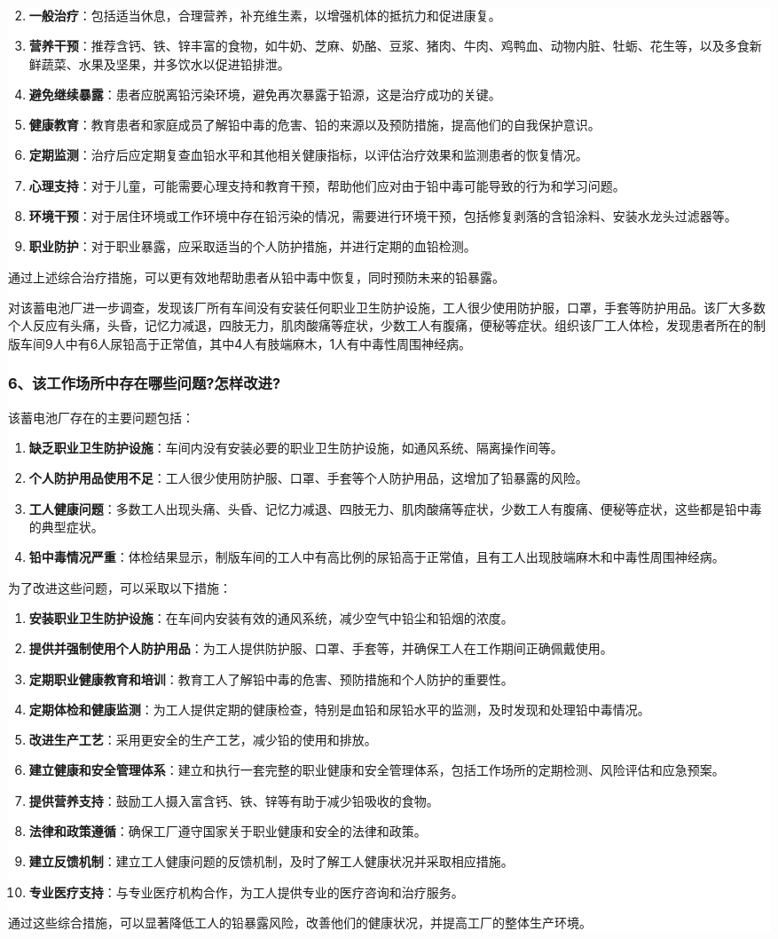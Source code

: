 2. **一般治疗**：包括适当休息，合理营养，补充维生素，以增强机体的抵抗力和促进康复。

3. **营养干预**：推荐含钙、铁、锌丰富的食物，如牛奶、芝麻、奶酪、豆浆、猪肉、牛肉、鸡鸭血、动物内脏、牡蛎、花生等，以及多食新鲜蔬菜、水果及坚果，并多饮水以促进铅排泄。

4. **避免继续暴露**：患者应脱离铅污染环境，避免再次暴露于铅源，这是治疗成功的关键。

5. **健康教育**：教育患者和家庭成员了解铅中毒的危害、铅的来源以及预防措施，提高他们的自我保护意识。

6. **定期监测**：治疗后应定期复查血铅水平和其他相关健康指标，以评估治疗效果和监测患者的恢复情况。

7. **心理支持**：对于儿童，可能需要心理支持和教育干预，帮助他们应对由于铅中毒可能导致的行为和学习问题。

8. **环境干预**：对于居住环境或工作环境中存在铅污染的情况，需要进行环境干预，包括修复剥落的含铅涂料、安装水龙头过滤器等。

9. **职业防护**：对于职业暴露，应采取适当的个人防护措施，并进行定期的血铅检测。

通过上述综合治疗措施，可以更有效地帮助患者从铅中毒中恢复，同时预防未来的铅暴露。











对该蓄电池厂进一步调查，发现该厂所有车间没有安装任何职业卫生防护设施，工人很少使用防护服，口罩，手套等防护用品。该厂大多数个人反应有头痛，头昏，记忆力减退，四肢无力，肌肉酸痛等症状，少数工人有腹痛，便秘等症状。组织该厂工人体检，发现患者所在的制版车间9人中有6人尿铅高于正常值，其中4人有肢端麻木，1人有中毒性周围神经病。

### 6、该工作场所中存在哪些问题?怎样改进?
该蓄电池厂存在的主要问题包括：

1. **缺乏职业卫生防护设施**：车间内没有安装必要的职业卫生防护设施，如通风系统、隔离操作间等。

2. **个人防护用品使用不足**：工人很少使用防护服、口罩、手套等个人防护用品，这增加了铅暴露的风险。

3. **工人健康问题**：多数工人出现头痛、头昏、记忆力减退、四肢无力、肌肉酸痛等症状，少数工人有腹痛、便秘等症状，这些都是铅中毒的典型症状。

4. **铅中毒情况严重**：体检结果显示，制版车间的工人中有高比例的尿铅高于正常值，且有工人出现肢端麻木和中毒性周围神经病。

为了改进这些问题，可以采取以下措施：

1. **安装职业卫生防护设施**：在车间内安装有效的通风系统，减少空气中铅尘和铅烟的浓度。

2. **提供并强制使用个人防护用品**：为工人提供防护服、口罩、手套等，并确保工人在工作期间正确佩戴使用。

3. **定期职业健康教育和培训**：教育工人了解铅中毒的危害、预防措施和个人防护的重要性。

4. **定期体检和健康监测**：为工人提供定期的健康检查，特别是血铅和尿铅水平的监测，及时发现和处理铅中毒情况。

5. **改进生产工艺**：采用更安全的生产工艺，减少铅的使用和排放。

6. **建立健康和安全管理体系**：建立和执行一套完整的职业健康和安全管理体系，包括工作场所的定期检测、风险评估和应急预案。

7. **提供营养支持**：鼓励工人摄入富含钙、铁、锌等有助于减少铅吸收的食物。

8. **法律和政策遵循**：确保工厂遵守国家关于职业健康和安全的法律和政策。

9. **建立反馈机制**：建立工人健康问题的反馈机制，及时了解工人健康状况并采取相应措施。

10. **专业医疗支持**：与专业医疗机构合作，为工人提供专业的医疗咨询和治疗服务。

通过这些综合措施，可以显著降低工人的铅暴露风险，改善他们的健康状况，并提高工厂的整体生产环境。


